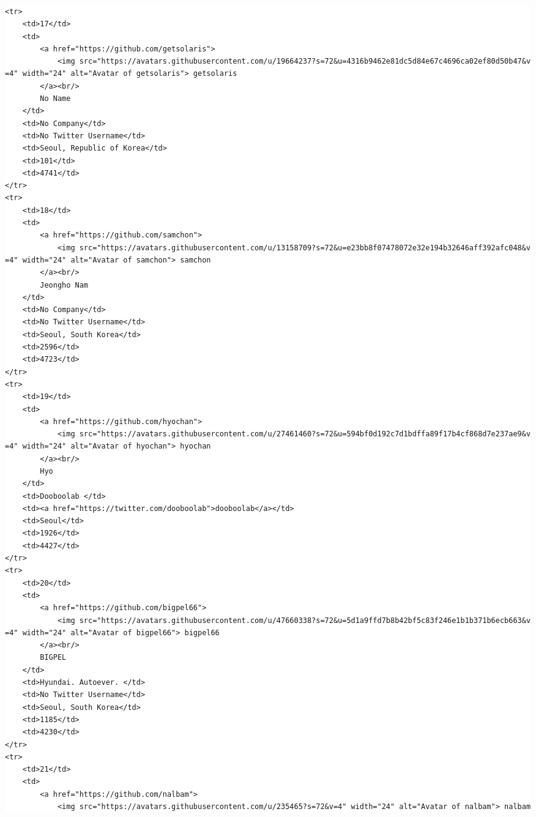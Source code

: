 	<tr>
		<td>17</td>
		<td>
			<a href="https://github.com/getsolaris">
				<img src="https://avatars.githubusercontent.com/u/19664237?s=72&u=4316b9462e81dc5d84e67c4696ca02ef80d50b47&v=4" width="24" alt="Avatar of getsolaris"> getsolaris
			</a><br/>
			No Name
		</td>
		<td>No Company</td>
		<td>No Twitter Username</td>
		<td>Seoul, Republic of Korea</td>
		<td>101</td>
		<td>4741</td>
	</tr>
	<tr>
		<td>18</td>
		<td>
			<a href="https://github.com/samchon">
				<img src="https://avatars.githubusercontent.com/u/13158709?s=72&u=e23bb8f07478072e32e194b32646aff392afc048&v=4" width="24" alt="Avatar of samchon"> samchon
			</a><br/>
			Jeongho Nam
		</td>
		<td>No Company</td>
		<td>No Twitter Username</td>
		<td>Seoul, South Korea</td>
		<td>2596</td>
		<td>4723</td>
	</tr>
	<tr>
		<td>19</td>
		<td>
			<a href="https://github.com/hyochan">
				<img src="https://avatars.githubusercontent.com/u/27461460?s=72&u=594bf0d192c7d1bdffa89f17b4cf868d7e237ae9&v=4" width="24" alt="Avatar of hyochan"> hyochan
			</a><br/>
			Hyo
		</td>
		<td>Dooboolab </td>
		<td><a href="https://twitter.com/dooboolab">dooboolab</a></td>
		<td>Seoul</td>
		<td>1926</td>
		<td>4427</td>
	</tr>
	<tr>
		<td>20</td>
		<td>
			<a href="https://github.com/bigpel66">
				<img src="https://avatars.githubusercontent.com/u/47660338?s=72&u=5d1a9ffd7b8b42bf5c83f246e1b1b371b6ecb663&v=4" width="24" alt="Avatar of bigpel66"> bigpel66
			</a><br/>
			BIGPEL
		</td>
		<td>Hyundai. Autoever. </td>
		<td>No Twitter Username</td>
		<td>Seoul, South Korea</td>
		<td>1185</td>
		<td>4230</td>
	</tr>
	<tr>
		<td>21</td>
		<td>
			<a href="https://github.com/nalbam">
				<img src="https://avatars.githubusercontent.com/u/235465?s=72&v=4" width="24" alt="Avatar of nalbam"> nalbam